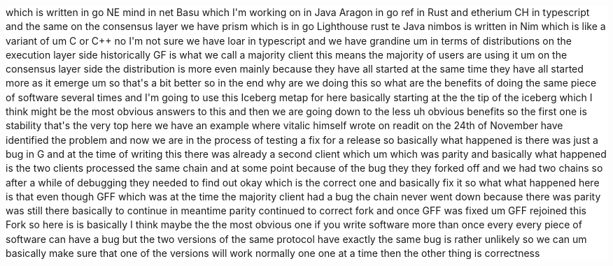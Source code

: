 which is written in go NE mind in net
Basu which I'm working on in Java Aragon
in go ref in Rust and etherium CH in
typescript and the same on the consensus
layer we have prism which is in go
Lighthouse rust te Java nimbos is
written in Nim which is like a variant
of um C or C++ no I'm not sure we have
loar in typescript and we have
grandine um in terms of distributions on
the execution layer side historically GF
is what we call a majority client this
means the majority of users are using it
um on the consensus layer side the
distribution is more even mainly because
they have all started at the same time
they have all started more as it
emerge um so that's a bit better so in
the end why are we doing this so what
are the benefits of doing the same piece
of software several
times and I'm going to use this Iceberg
metap for here basically starting at the
the tip of the iceberg which I think
might be the most obvious answers to
this and then we are going down to the
less uh obvious benefits
so the first one is stability that's the
very top here we have an example where
vitalic himself wrote on readit
on the 24th of November
have identified the problem and now we
are in the process of testing a fix for
a release so basically what happened
is there was just a bug in G and at the
time of writing this there was already a
second client which um which was
parity and basically what happened is
the two clients processed the same chain
and at some point because of the bug
they they forked
off and we had two chains so after a
while of debugging they needed to find
out okay which is the correct
one and basically fix
it so what what happened here is that
even though GFF which was at the time
the majority client had a bug the chain
never went down because there was parity
was still there basically to continue in
meantime parity continued to correct
fork and once GFF was fixed um GFF
rejoined this
Fork so here is is basically I think
maybe the the most obvious one if you
write software more than
once every every piece of software can
have a bug but the two versions of the
same protocol have exactly the same bug
is rather unlikely so we
can um basically make sure that one of
the versions will work normally one one
at a
time then the other thing is correctness